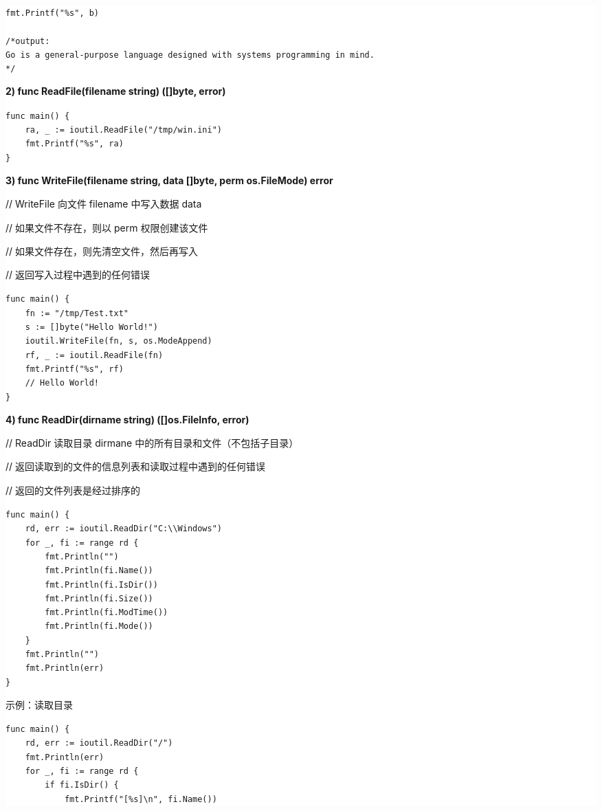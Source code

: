 	fmt.Printf("%s", b)

	/*output:
	Go is a general-purpose language designed with systems programming in mind.
	*/ 

	
**2) func ReadFile(filename string) ([]byte, error)**

	func main() {
		ra, _ := ioutil.ReadFile("/tmp/win.ini")
		fmt.Printf("%s", ra)
	}

**3) func WriteFile(filename string, data []byte, perm os.FileMode) error**
	
// WriteFile 向文件 filename 中写入数据 data

// 如果文件不存在，则以 perm 权限创建该文件

// 如果文件存在，则先清空文件，然后再写入

// 返回写入过程中遇到的任何错误

	func main() {
		fn := "/tmp/Test.txt"
		s := []byte("Hello World!")
		ioutil.WriteFile(fn, s, os.ModeAppend)
		rf, _ := ioutil.ReadFile(fn)
		fmt.Printf("%s", rf)
		// Hello World!
	}

**4) func ReadDir(dirname string) ([]os.FileInfo, error)**

// ReadDir 读取目录 dirmane 中的所有目录和文件（不包括子目录）

// 返回读取到的文件的信息列表和读取过程中遇到的任何错误

// 返回的文件列表是经过排序的

	func main() {
		rd, err := ioutil.ReadDir("C:\\Windows")
		for _, fi := range rd {
			fmt.Println("")
			fmt.Println(fi.Name())
			fmt.Println(fi.IsDir())
			fmt.Println(fi.Size())
			fmt.Println(fi.ModTime())
			fmt.Println(fi.Mode())
		}
		fmt.Println("")
		fmt.Println(err)
	}

示例：读取目录

	func main() {
		rd, err := ioutil.ReadDir("/")
		fmt.Println(err)
		for _, fi := range rd {
			if fi.IsDir() {
				fmt.Printf("[%s]\n", fi.Name())
